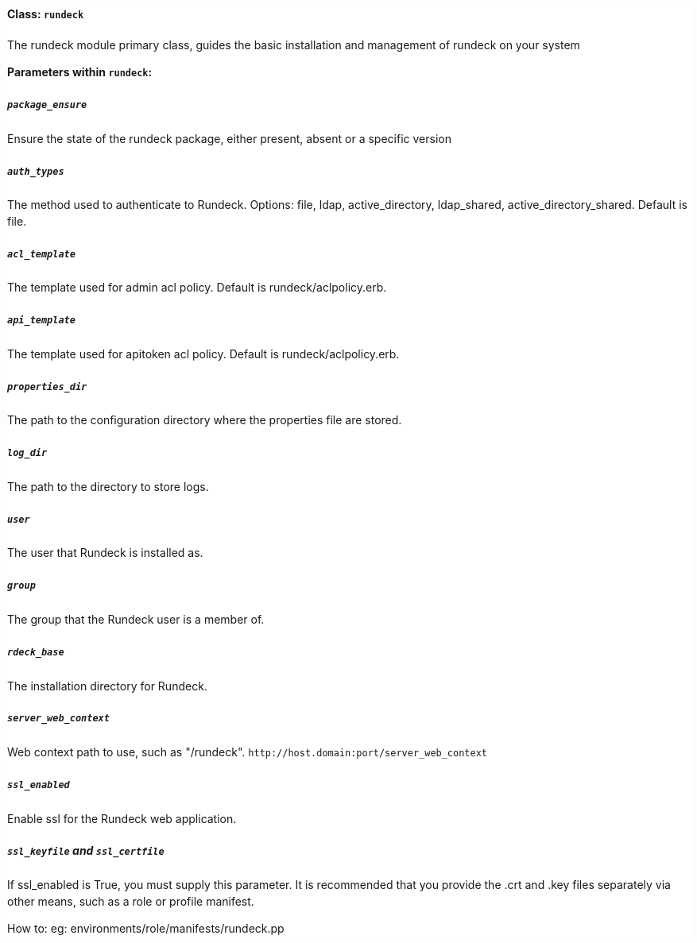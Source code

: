 #### Class: `rundeck`

The rundeck module primary class, guides the basic installation and management
of rundeck on your system

**Parameters within `rundeck`:**
##### `package_ensure`

Ensure the state of the rundeck package, either present, absent or a specific version

##### `auth_types`

The method used to authenticate to Rundeck. Options: file, ldap,
active_directory, ldap_shared, active_directory_shared. Default is file.

##### `acl_template`

The template used for admin acl policy. Default is rundeck/aclpolicy.erb.

##### `api_template`

The template used for apitoken acl policy. Default is rundeck/aclpolicy.erb.

##### `properties_dir`

The path to the configuration directory where the properties file are stored.

##### `log_dir`

The path to the directory to store logs.

##### `user`

The user that Rundeck is installed as.

##### `group`

The group that the Rundeck user is a member of.

##### `rdeck_base`

The installation directory for Rundeck.

##### `server_web_context`

Web context path to use, such as "/rundeck". `http://host.domain:port/server_web_context`

##### `ssl_enabled`

Enable ssl for the Rundeck web application.

##### `ssl_keyfile` and `ssl_certfile`

If ssl_enabled is True, you must supply this parameter. It is recommended that
you provide the .crt and .key files separately via other means, such as a role
or profile manifest.

How to: eg: environments/role/manifests/rundeck.pp
